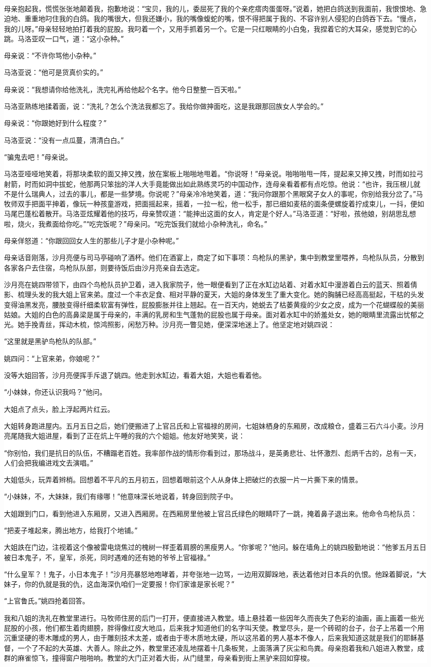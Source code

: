 母亲抱起我，慌慌张张地颠着我，抱歉地说：“宝贝，我的儿，委屈死了我的个亲疙瘩肉蛋蛋呀。”说着，她把白鸽送到我面前，我恨恨地、急迫地、重重地叼住我的白鸽。我的嘴很大，但我还嫌小，我的嘴像蝮蛇的嘴，恨不得把属于我的、不容许别人侵犯的白鸽吞下去。“慢点，我的儿呀。”母亲轻轻地拍打着我的屁股。我叼着一个，又用手抓着另一个。它是一只红眼睛的小白兔，我捏着它的大耳朵，感觉到它的心跳。马洛亚叹一口气，道：“这小杂种。”

母亲说：“不许你骂他小杂种。”

马洛亚说：“他可是货真价实的。”

母亲说：“我想请你给他洗礼，洗完礼再给他起个名字。他今日整整一百天啦。”

马洛亚熟练地揉着面，说：“洗礼？怎么个洗法我都忘了。我给你做抻面吃，这是我跟那回族女人学会的。”

母亲说：“你跟她好到什么程度？”

马洛亚说：“没有一点瓜蔓，清清白白。”

“骗鬼去吧！”母亲说。

马洛亚哑哑地笑着，将那块柔软的面又抻又拽，放在案板上啪啪地甩着。“你说呀！”母亲说。啪啪啪甩一阵，提起来又抻又拽，时而如拉弓射箭，时而如洞中拔蛇，他那两只笨拙的洋人大手竟能做出如此熟练灵巧的中国动作，连母亲看着都有点吃惊。他说：“也许，我压根儿就不是什么瑞典人，过去的事儿，都是一些梦境。你说呢？”母亲冷冷地笑着，道：“我问你跟那个黑眼窝子女人的事呢，你别给我分岔了。”马牧师双手把面平抻着，像玩一种孩童游戏，把面摇起来，摇着，一拉一松，他一松手，那已细如麦秸的面条便螺旋着拧成束儿，一抖，便如马尾巴蓬松着散开。马洛亚炫耀着他的技巧，母亲赞叹道：“能抻出这面的女人，肯定是个好人。”马洛亚道：“好啦，孩他娘，别胡思乱想啦，烧火，我煮面给你吃。”“吃完饭呢？”母亲问。“吃完饭我们就给小杂种洗礼，命名。”

母亲佯怒道：“你跟回回女人生的那些儿子才是小杂种呢。”

母亲话音刚落，沙月亮便与司马亭碰响了酒杯。他们在酒宴上，商定了如下事项：鸟枪队的黑驴，集中到教堂里喂养，鸟枪队队员，分散到各家各户去住宿，鸟枪队队部，则要待饭后由沙月亮亲自去选定。

沙月亮在姚四带领下，由四个鸟枪队员护卫着，进入我家院子，他一眼便看到了正在水缸边站着、对着水缸中漫游着白云的蓝天、照着倩影、梳理头发的我大姐上官来弟。度过一个丰衣足食、相对平静的夏天，大姐的身体发生了重大变化。她的胸脯已经高高挺起，干枯的头发变得油黑发亮，腰肢变得纤细柔软富有弹性，屁股膨胀并往上翘起。在一百天内，她蜕去了枯萎黄瘦的少女之皮，成为一个花蝴蝶般的美丽姑娘。大姐的白色的高鼻梁是属于母亲的，丰满的乳房和生气蓬勃的屁股也属于母亲。面对着水缸中的娇羞处女，她的眼睛里流露出忧郁之光。她手挽青丝，挥动木梳，惊鸿照影，闲愁万种。沙月亮一瞥见她，便深深地迷上了。他坚定地对姚四说：

“这里就是黑驴鸟枪队的队部。”

姚四问：“上官来弟，你娘呢？”

没等大姐回答，沙月亮便挥手斥退了姚四。他走到水缸边，看着大姐，大姐也看着他。

“小妹妹，你还认识我吗？”他问。

大姐点了点头，脸上浮起两片红云。

大姐转身跑进屋内。五月五日之后，她们便搬进了上官吕氏和上官福禄的房间，七姐妹栖身的东厢房，改成粮仓，盛着三石六斗小麦。沙月亮尾随我大姐进屋，看到了正在炕上午睡的我的六个姐姐。他友好地笑笑，说：

“你别怕，我们是抗日的队伍，不糟蹋老百姓。我率部作战的情形你看到过，那场战斗，是英勇悲壮、壮怀激烈、彪炳千古的，总有一天，人们会把我编进戏文去演唱。”

大姐低头，玩弄着辫梢。回想着不平凡的五月初五，回想着眼前这个人从身体上把破烂的衣服一片一片撕下来的情景。

“小妹妹，不，大妹妹，我们有缘哪！”他意味深长地说着，转身回到院子中。

大姐跟到门口，看到他进入东厢房，又进入西厢房。在西厢房里他被上官吕氏绿色的眼睛吓了一跳，掩着鼻子退出来。他命令鸟枪队员：

“把麦子堆起来，腾出地方，给我打个地铺。”

大姐詄在门边，注视着这个像被雷电烧焦过的槐树一样歪着肩膀的黑瘦男人。“你爹呢？”他问。躲在墙角上的姚四殷勤地说：“他爹五月五日被日本鬼子，不，皇军，杀死，同时遇难的还有她的爷爷上官福禄。”

“什么皇军？！鬼子，小日本鬼子！”沙月亮暴怒地咆哮着，并夸张地一边骂，一边用双脚跺地，表达着他对日本兵的仇恨。他跺着脚说，“大妹子，你的仇就是我的仇，这血海深仇咱们一定要报！你们家谁是家长呢？”

“上官鲁氏。”姚四抢着回答。

我和八姐的洗礼在教堂里进行。马牧师住房的后门一打开，便直接进入教堂。墙上悬挂着一些因年久而丧失了色彩的油画，画上画着一些光屁股的小孩，他们都生着肉翅膀，胖得像红皮大地瓜，后来我才知道他们的名字叫天使。教堂尽头，是一个砖砌的台子，台子上吊着一个用沉重坚硬的枣木雕成的男人，由于雕刻技术太差，或者由于枣木质地太硬，所以这吊着的男人基本不像人，后来我知道这就是我们的耶稣基督，一个了不起的大英雄、大善人。除此之外，教堂里还凌乱地摆着十几条板凳，上面落满了灰尘和鸟粪。母亲抱着我和八姐进入教堂，成群的麻雀惊飞，撞得窗户啪啪响。教堂的大门正对着大街，从门缝里，母亲看到街上黑驴来回如穿梭。
